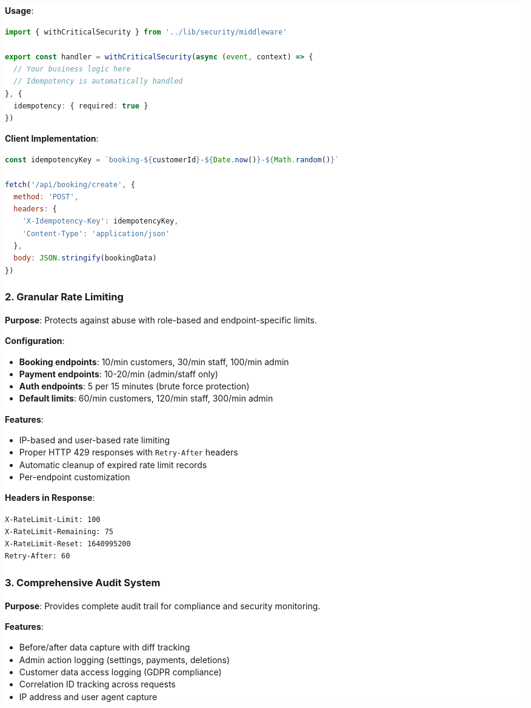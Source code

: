 **Usage**:
```typescript
import { withCriticalSecurity } from '../lib/security/middleware'

export const handler = withCriticalSecurity(async (event, context) => {
  // Your business logic here
  // Idempotency is automatically handled
}, {
  idempotency: { required: true }
})
```

**Client Implementation**:
```javascript
const idempotencyKey = `booking-${customerId}-${Date.now()}-${Math.random()}`

fetch('/api/booking/create', {
  method: 'POST',
  headers: {
    'X-Idempotency-Key': idempotencyKey,
    'Content-Type': 'application/json'
  },
  body: JSON.stringify(bookingData)
})
```

### 2. Granular Rate Limiting

**Purpose**: Protects against abuse with role-based and endpoint-specific limits.

**Configuration**:
- **Booking endpoints**: 10/min customers, 30/min staff, 100/min admin
- **Payment endpoints**: 10-20/min (admin/staff only)
- **Auth endpoints**: 5 per 15 minutes (brute force protection)
- **Default limits**: 60/min customers, 120/min staff, 300/min admin

**Features**:
- IP-based and user-based rate limiting
- Proper HTTP 429 responses with `Retry-After` headers
- Automatic cleanup of expired rate limit records
- Per-endpoint customization

**Headers in Response**:
```
X-RateLimit-Limit: 100
X-RateLimit-Remaining: 75
X-RateLimit-Reset: 1640995200
Retry-After: 60
```

### 3. Comprehensive Audit System

**Purpose**: Provides complete audit trail for compliance and security monitoring.

**Features**:
- Before/after data capture with diff tracking
- Admin action logging (settings, payments, deletions)
- Customer data access logging (GDPR compliance)
- Correlation ID tracking across requests
- IP address and user agent capture

